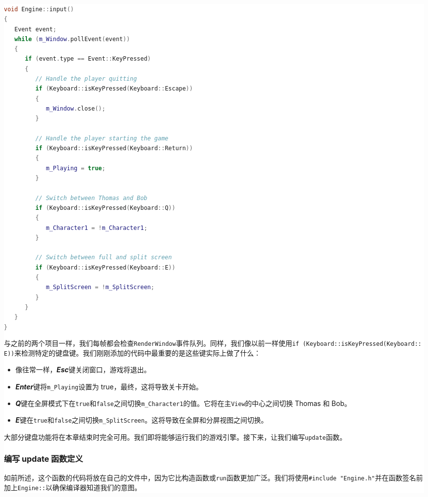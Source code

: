 ```cpp
void Engine::input() 
{ 
   Event event; 
   while (m_Window.pollEvent(event)) 
   { 
      if (event.type == Event::KeyPressed) 
      {         
         // Handle the player quitting 
         if (Keyboard::isKeyPressed(Keyboard::Escape)) 
         { 
            m_Window.close(); 
         } 

         // Handle the player starting the game 
         if (Keyboard::isKeyPressed(Keyboard::Return)) 
         { 
            m_Playing = true; 
         } 

         // Switch between Thomas and Bob 
         if (Keyboard::isKeyPressed(Keyboard::Q)) 
         { 
            m_Character1 = !m_Character1; 
         } 

         // Switch between full and split screen 
         if (Keyboard::isKeyPressed(Keyboard::E)) 
         { 
            m_SplitScreen = !m_SplitScreen; 
         } 
      } 
   }   
} 

```

与之前的两个项目一样，我们每帧都会检查`RenderWindow`事件队列。同样，我们像以前一样使用`if (Keyboard::isKeyPressed(Keyboard::E))`来检测特定的键盘键。我们刚刚添加的代码中最重要的是这些键实际上做了什么：

+   像往常一样，***Esc***键关闭窗口，游戏将退出。

+   ***Enter***键将`m_Playing`设置为 true，最终，这将导致关卡开始。

+   ***Q***键在全屏模式下在`true`和`false`之间切换`m_Character1`的值。它将在主`View`的中心之间切换 Thomas 和 Bob。

+   ***E***键在`true`和`false`之间切换`m_SplitScreen`。这将导致在全屏和分屏视图之间切换。

大部分键盘功能将在本章结束时完全可用。我们即将能够运行我们的游戏引擎。接下来，让我们编写`update`函数。

### 编写 update 函数定义

如前所述，这个函数的代码将放在自己的文件中，因为它比构造函数或`run`函数更加广泛。我们将使用`#include "Engine.h"`并在函数签名前加上`Engine::`以确保编译器知道我们的意图。
